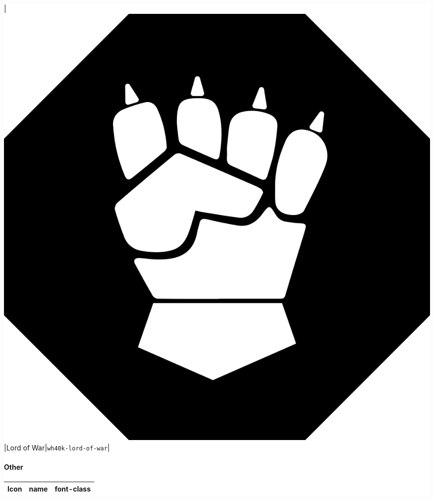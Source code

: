 |![Lord of War](./src/svgs/General/UnitType/lord-of-war.svg)|Lord of War|`wh40k-lord-of-war`|

#### Other

|Icon|name|font-class|
|--|--|--|